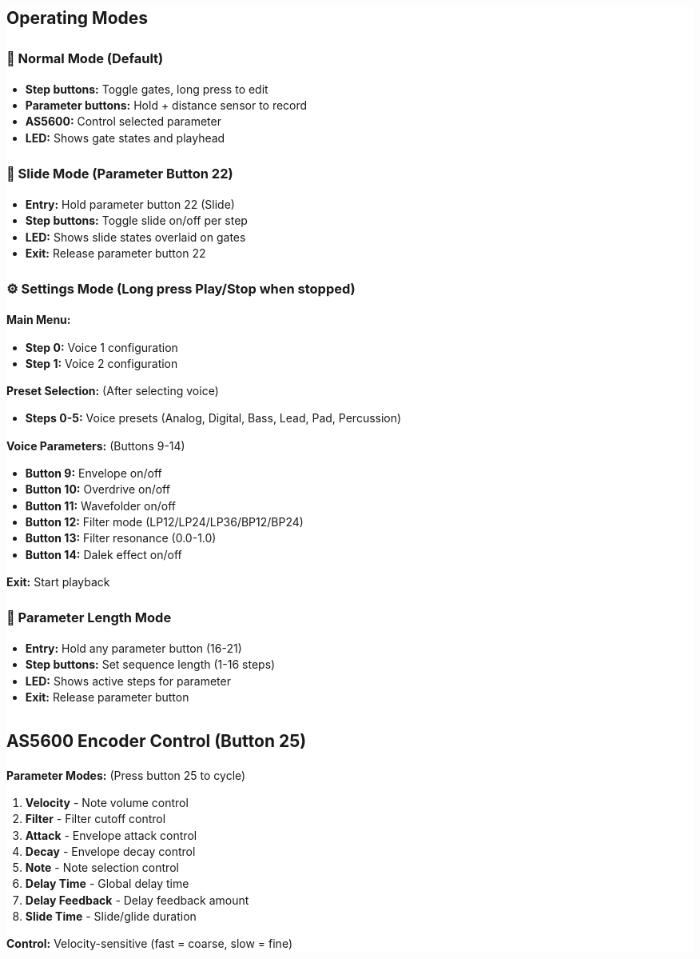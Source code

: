 ## Operating Modes

### 🎵 Normal Mode (Default)
- **Step buttons:** Toggle gates, long press to edit
- **Parameter buttons:** Hold + distance sensor to record
- **AS5600:** Control selected parameter
- **LED:** Shows gate states and playhead

### 🎼 Slide Mode (Parameter Button 22)
- **Entry:** Hold parameter button 22 (Slide)
- **Step buttons:** Toggle slide on/off per step
- **LED:** Shows slide states overlaid on gates
- **Exit:** Release parameter button 22

### ⚙️ Settings Mode (Long press Play/Stop when stopped)
**Main Menu:**
- **Step 0:** Voice 1 configuration
- **Step 1:** Voice 2 configuration

**Preset Selection:** (After selecting voice)
- **Steps 0-5:** Voice presets (Analog, Digital, Bass, Lead, Pad, Percussion)

**Voice Parameters:** (Buttons 9-14)
- **Button 9:** Envelope on/off
- **Button 10:** Overdrive on/off  
- **Button 11:** Wavefolder on/off
- **Button 12:** Filter mode (LP12/LP24/LP36/BP12/BP24)
- **Button 13:** Filter resonance (0.0-1.0)
- **Button 14:** Dalek effect on/off

**Exit:** Start playback

### 📏 Parameter Length Mode
- **Entry:** Hold any parameter button (16-21)
- **Step buttons:** Set sequence length (1-16 steps)
- **LED:** Shows active steps for parameter
- **Exit:** Release parameter button

## AS5600 Encoder Control (Button 25)

**Parameter Modes:** (Press button 25 to cycle)
1. **Velocity** - Note volume control
2. **Filter** - Filter cutoff control  
3. **Attack** - Envelope attack control
4. **Decay** - Envelope decay control
5. **Note** - Note selection control
6. **Delay Time** - Global delay time
7. **Delay Feedback** - Delay feedback amount
8. **Slide Time** - Slide/glide duration

**Control:** Velocity-sensitive (fast = coarse, slow = fine)
